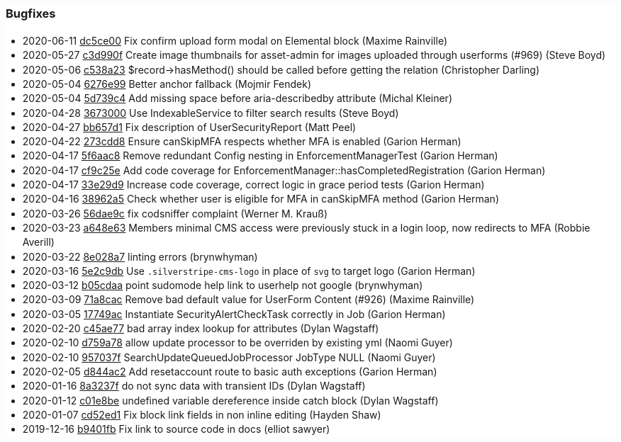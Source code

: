 ### Bugfixes

 * 2020-06-11 [dc5ce00](https://github.com/silverstripe/silverstripe-userforms/commit/dc5ce0000a9f9e52523b94cb21ad596b2c98980c) Fix confirm upload form modal on Elemental block (Maxime Rainville)
 * 2020-05-27 [c3d990f](https://github.com/silverstripe/silverstripe-userforms/commit/c3d990f70fc76c2f7e1203fa948ecb56d0956b3a) Create image thumbnails for asset-admin for images uploaded through userforms (#969) (Steve Boyd)
 * 2020-05-06 [c538a23](https://github.com/silverstripe/silverstripe-tagfield/commit/c538a231b709e36f2971aec7971e041151685ac1) $record-&gt;hasMethod() should be called before getting the relation (Christopher Darling)
 * 2020-05-04 [6276e99](https://github.com/silverstripe/silverstripe-userforms/commit/6276e990c1b7ffef69bb74cc2a6a2c26a6e53e53) Better anchor fallback (Mojmir Fendek)
 * 2020-05-04 [5d739c4](https://github.com/silverstripe/silverstripe-userforms/commit/5d739c4db4f9c8d190a5b4f8e38fa2e57eb323c2) Add missing space before aria-describedby attribute (Michal Kleiner)
 * 2020-04-28 [3673000](https://github.com/silverstripe/cwp-search/commit/3673000a6c7e3cce6482db1dac0bebc8e9bcb793) Use IndexableService to filter search results (Steve Boyd)
 * 2020-04-27 [bb657d1](https://github.com/silverstripe/silverstripe-securityreport/commit/bb657d1bd000d05b61cbb9ff1bbe635e0f39d1fd) Fix description of UserSecurityReport (Matt Peel)
 * 2020-04-22 [273cdd8](https://github.com/silverstripe/silverstripe-mfa/commit/273cdd825c17ad76c30ba64fb6960670b8a9af5b) Ensure canSkipMFA respects whether MFA is enabled (Garion Herman)
 * 2020-04-17 [5f6aac8](https://github.com/silverstripe/silverstripe-mfa/commit/5f6aac8e4e3838ff16dfbaa49879a34f65d3d23e) Remove redundant Config nesting in EnforcementManagerTest (Garion Herman)
 * 2020-04-17 [cf9c25e](https://github.com/silverstripe/silverstripe-mfa/commit/cf9c25e551e4f593e20cd1b21c98d39e92e92bcc) Add code coverage for EnforcementManager::hasCompletedRegistration (Garion Herman)
 * 2020-04-17 [33e29d9](https://github.com/silverstripe/silverstripe-mfa/commit/33e29d977c342dc0124a0fb2d2a5c9f4ac9aa433) Increase code coverage, correct logic in grace period tests (Garion Herman)
 * 2020-04-16 [38962a5](https://github.com/silverstripe/silverstripe-mfa/commit/38962a5d477c536565d82e2798e04bb59a7b358f) Check whether user is eligible for MFA in canSkipMFA method (Garion Herman)
 * 2020-03-26 [56dae9c](https://github.com/silverstripe/silverstripe-taxonomy/commit/56dae9c28b2ee2fe57d936dabbef8ed14662c370) fix codsniffer complaint (Werner M. Krauß)
 * 2020-03-23 [a648e63](https://github.com/silverstripe/silverstripe-mfa/commit/a648e634f34bf27012a423f942f64356b11b30fd) Members minimal CMS access were previously stuck in a login loop, now redirects to MFA (Robbie Averill)
 * 2020-03-22 [8e028a7](https://github.com/silverstripe/silverstripe-security-extensions/commit/8e028a76806d39a3d67fad77a802f5d3a5d1a389) linting errors (brynwhyman)
 * 2020-03-16 [5e2c9db](https://github.com/silverstripe/silverstripe-login-forms/commit/5e2c9db13913aca51e149fbfc088d343e8588155) Use `.silverstripe-cms-logo` in place of `svg` to target logo (Garion Herman)
 * 2020-03-12 [b05cdaa](https://github.com/silverstripe/silverstripe-security-extensions/commit/b05cdaa041fb275c5b6574dcaddae7f555672c71) point sudomode help link to userhelp not google (brynwhyman)
 * 2020-03-09 [71a8cac](https://github.com/silverstripe/silverstripe-userforms/commit/71a8cac9e5b3ca99fa3fa51ee42c045f6c5bedb5) Remove bad default value for UserForm Content (#926) (Maxime Rainville)
 * 2020-03-05 [17749ac](https://github.com/bringyourownideas/silverstripe-composer-security-checker/commit/17749acff0a334d5ac845e973c765176826ce629) Instantiate SecurityAlertCheckTask correctly in Job (Garion Herman)
 * 2020-02-20 [c45ae77](https://github.com/silverstripe/silverstripe-realme/commit/c45ae7766afd13a3f709797ab7bb60f1ab2c2a03) bad array index lookup for attributes (Dylan Wagstaff)
 * 2020-02-10 [d759a78](https://github.com/silverstripe/silverstripe-fulltextsearch/commit/d759a78182eb10673f81cd964df7c6677c411940) allow update processor to be overriden by existing yml (Naomi Guyer)
 * 2020-02-10 [957037f](https://github.com/silverstripe/silverstripe-fulltextsearch/commit/957037fc433f06472152dd61876c79be57370c8e) SearchUpdateQueuedJobProcessor JobType NULL (Naomi Guyer)
 * 2020-02-05 [d844ac2](https://github.com/silverstripe/cwp-core/commit/d844ac29c6a3ae02c3407194a8cb604f5b5b0a4e) Add resetaccount route to basic auth exceptions (Garion Herman)
 * 2020-01-16 [8a3237f](https://github.com/silverstripe/silverstripe-realme/commit/8a3237f4d19561ae6f670e72565a99d1802a10e4) do not sync data with transient IDs (Dylan Wagstaff)
 * 2020-01-12 [c01e8be](https://github.com/silverstripe/silverstripe-realme/commit/c01e8be6f2e23ffb3142d0b1530fc0268629c750) undefined variable dereference inside catch block (Dylan Wagstaff)
 * 2020-01-07 [cd52ed1](https://github.com/silverstripe/silverstripe-elemental-bannerblock/commit/cd52ed1f4db3abbd0eb70075056b340ae965f5b3) Fix block link fields in non inline editing (Hayden Shaw)
 * 2019-12-16 [b9401fb](https://github.com/silverstripe/cwp/commit/b9401fb8f4e9a946d438f8c86b01dfc3394547ad) Fix link to source code in docs (elliot sawyer)